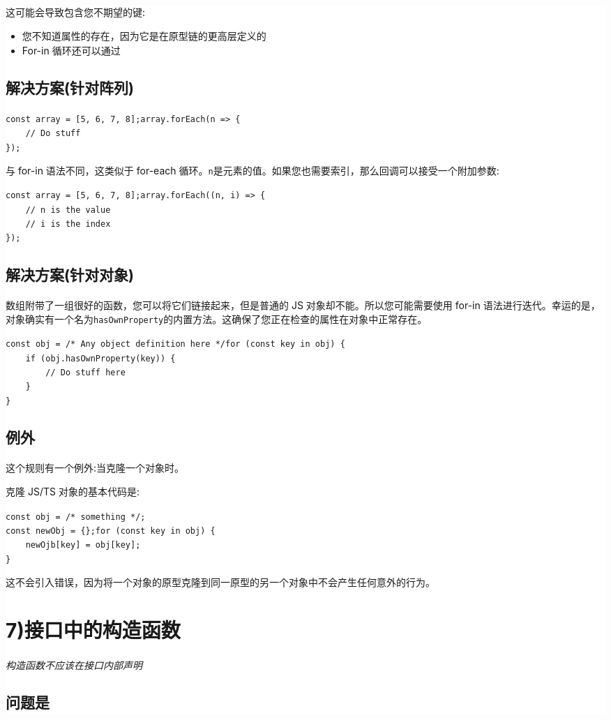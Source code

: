 这可能会导致包含您不期望的键:

*   您不知道属性的存在，因为它是在原型链的更高层定义的
*   For-in 循环还可以通过

## 解决方案(针对阵列)

```
const array = [5, 6, 7, 8];array.forEach(n => {
    // Do stuff
});
```

与 for-in 语法不同，这类似于 for-each 循环。`n`是元素的值。如果您也需要索引，那么回调可以接受一个附加参数:

```
const array = [5, 6, 7, 8];array.forEach((n, i) => {
    // n is the value
    // i is the index
});
```

## 解决方案(针对对象)

数组附带了一组很好的函数，您可以将它们链接起来，但是普通的 JS 对象却不能。所以您可能需要使用 for-in 语法进行迭代。幸运的是，对象确实有一个名为`hasOwnProperty`的内置方法。这确保了您正在检查的属性在对象中正常存在。

```
const obj = /* Any object definition here */for (const key in obj) {
    if (obj.hasOwnProperty(key)) {
        // Do stuff here
    }
}
```

## 例外

这个规则有一个例外:当克隆一个对象时。

克隆 JS/TS 对象的基本代码是:

```
const obj = /* something */;
const newObj = {};for (const key in obj) {
    newOjb[key] = obj[key];
}
```

这不会引入错误，因为将一个对象的原型克隆到同一原型的另一个对象中不会产生任何意外的行为。

# 7)接口中的构造函数

*构造函数不应该在接口内部声明*

## 问题是
